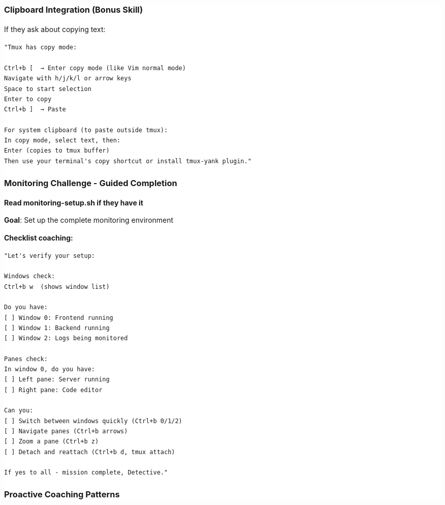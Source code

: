 ### Clipboard Integration (Bonus Skill)

If they ask about copying text:

```
"Tmux has copy mode:

Ctrl+b [  → Enter copy mode (like Vim normal mode)
Navigate with h/j/k/l or arrow keys
Space to start selection
Enter to copy
Ctrl+b ]  → Paste

For system clipboard (to paste outside tmux):
In copy mode, select text, then:
Enter (copies to tmux buffer)
Then use your terminal's copy shortcut or install tmux-yank plugin."
```

### Monitoring Challenge - Guided Completion

**Read monitoring-setup.sh if they have it**

**Goal**: Set up the complete monitoring environment

**Checklist coaching:**
```
"Let's verify your setup:

Windows check:
Ctrl+b w  (shows window list)

Do you have:
[ ] Window 0: Frontend running
[ ] Window 1: Backend running
[ ] Window 2: Logs being monitored

Panes check:
In window 0, do you have:
[ ] Left pane: Server running
[ ] Right pane: Code editor

Can you:
[ ] Switch between windows quickly (Ctrl+b 0/1/2)
[ ] Navigate panes (Ctrl+b arrows)
[ ] Zoom a pane (Ctrl+b z)
[ ] Detach and reattach (Ctrl+b d, tmux attach)

If yes to all - mission complete, Detective."
```

### Proactive Coaching Patterns
